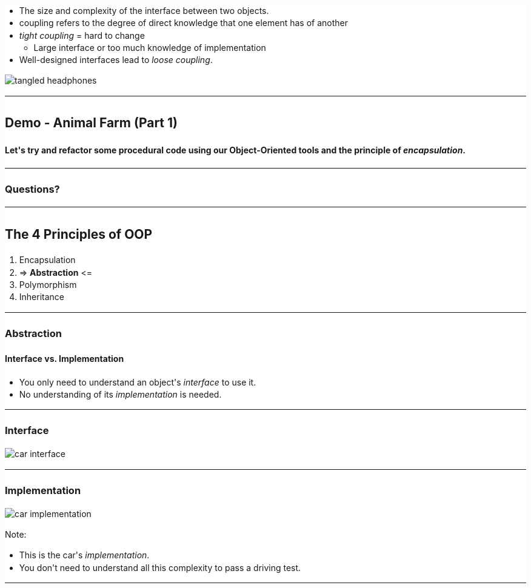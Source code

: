 + The size and complexity of the interface between two objects.
+ coupling refers to the degree of direct knowledge that one element has of another
+ _tight coupling_ = hard to change
    + Large interface or too much knowledge of implementation
+ Well-designed interfaces lead to _loose coupling_.

![tangled headphones](https://media.istockphoto.com/photos/tangled-eareuds-picture-id525874844?k=6&m=525874844&s=612x612&w=0&h=kvC-gS6-7l_GSM9kOrYBoMOlpE9DW-t03-_xzcS9LYs=)

---

## Demo - Animal Farm (Part 1)

#### Let's try and refactor some procedural code using our Object-Oriented tools and the principle of _encapsulation_.

---

### Questions? 

---

## The 4 Principles of OOP

1. Encapsulation
2. => **Abstraction** <=
3. Polymorphism
4. Inheritance

---

### Abstraction

#### Interface vs. Implementation

+ You only need to understand an object's _interface_ to use it.
+ No understanding of its _implementation_ is needed.

---

### Interface

![car interface](https://pro2-bar-s3-cdn-cf.myportfolio.com/f970bec91caea68a8c20114d1613dd40/b6a020e5-aa58-4d96-abd3-c281d780bd5a_rw_1200.jpg?h=aefc2c271daaf7c6e251377b698d714d)

---

### Implementation 

![car implementation](https://pro2-bar-s3-cdn-cf.myportfolio.com/f970bec91caea68a8c20114d1613dd40/847ef4f7-1f0b-4e3b-be6f-d2fafb56bad5_rw_1200.jpg?h=ac211ba5b6a7761e2daa79afa8fc9df0)

Note:
* This is the car's _implementation_.
* You don't need to understand all this complexity to pass a driving test.

---